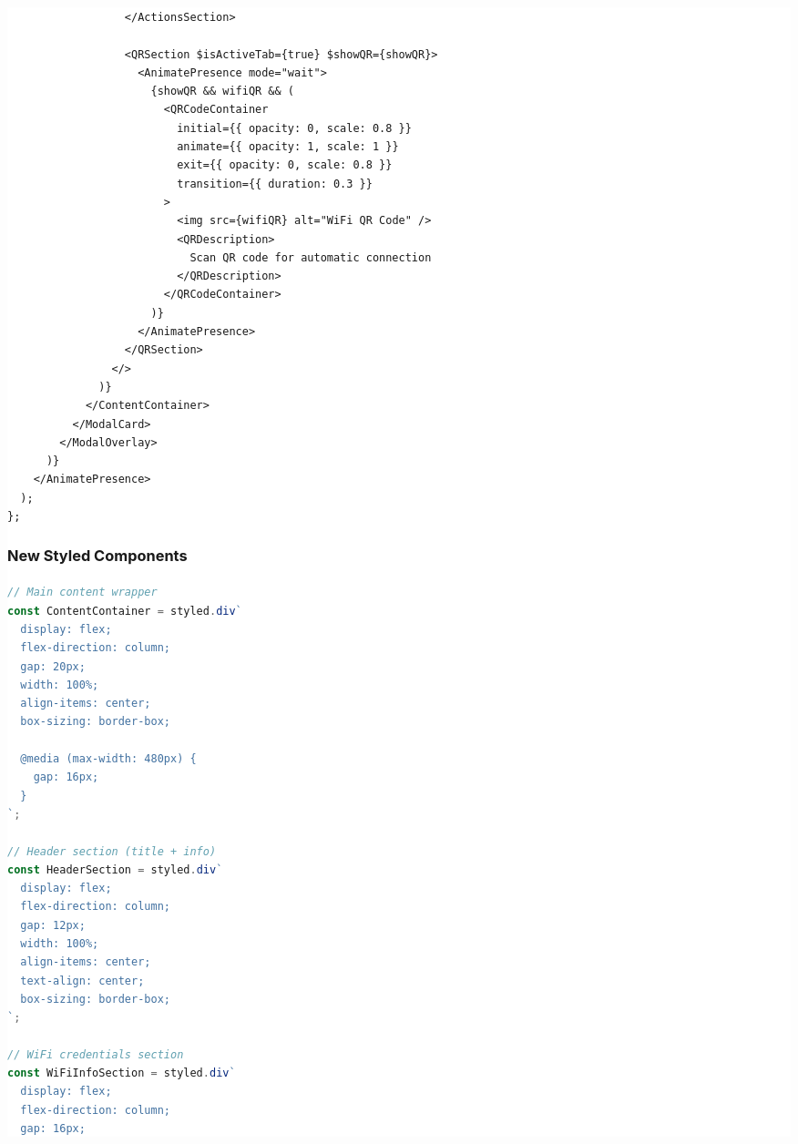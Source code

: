 ```tsx
                  </ActionsSection>

                  <QRSection $isActiveTab={true} $showQR={showQR}>
                    <AnimatePresence mode="wait">
                      {showQR && wifiQR && (
                        <QRCodeContainer
                          initial={{ opacity: 0, scale: 0.8 }}
                          animate={{ opacity: 1, scale: 1 }}
                          exit={{ opacity: 0, scale: 0.8 }}
                          transition={{ duration: 0.3 }}
                        >
                          <img src={wifiQR} alt="WiFi QR Code" />
                          <QRDescription>
                            Scan QR code for automatic connection
                          </QRDescription>
                        </QRCodeContainer>
                      )}
                    </AnimatePresence>
                  </QRSection>
                </>
              )}
            </ContentContainer>
          </ModalCard>
        </ModalOverlay>
      )}
    </AnimatePresence>
  );
};
```

### New Styled Components

```typescript
// Main content wrapper
const ContentContainer = styled.div`
  display: flex;
  flex-direction: column;
  gap: 20px;
  width: 100%;
  align-items: center;
  box-sizing: border-box;

  @media (max-width: 480px) {
    gap: 16px;
  }
`;

// Header section (title + info)
const HeaderSection = styled.div`
  display: flex;
  flex-direction: column;
  gap: 12px;
  width: 100%;
  align-items: center;
  text-align: center;
  box-sizing: border-box;
`;

// WiFi credentials section
const WiFiInfoSection = styled.div`
  display: flex;
  flex-direction: column;
  gap: 16px;
```